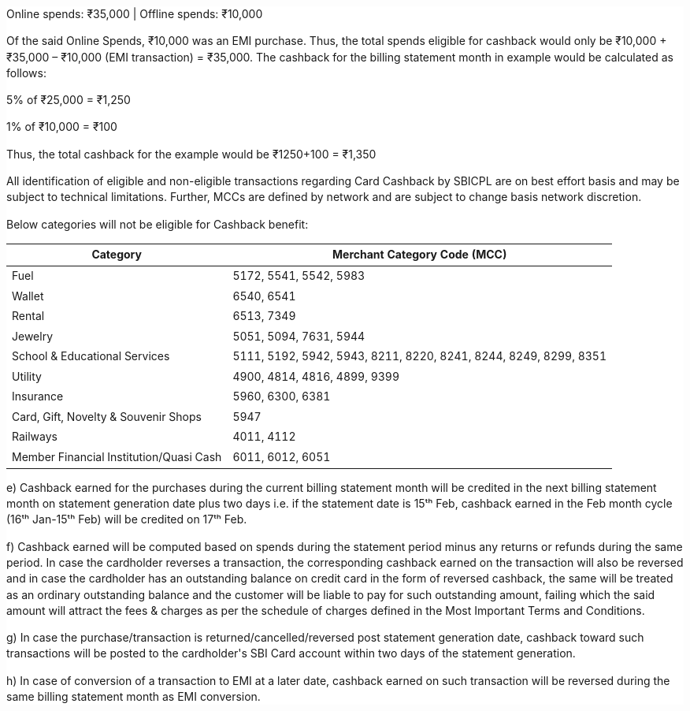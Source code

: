 Online spends: ₹35,000 | Offline spends: ₹10,000

Of the said Online Spends, ₹10,000 was an EMI purchase. Thus, the total spends eligible for cashback would only be ₹10,000 + ₹35,000 – ₹10,000 (EMI transaction) = ₹35,000. The cashback for the billing statement month in example would be calculated as follows:

5% of ₹25,000 = ₹1,250

1% of ₹10,000 = ₹100

Thus, the total cashback for the example would be ₹1250+100 = ₹1,350

All identification of eligible and non-eligible transactions regarding Card Cashback by SBICPL are on best effort basis and may be subject to technical limitations. Further, MCCs are defined by network and are subject to change basis network discretion.

Below categories will not be eligible for Cashback benefit:

|Category|Merchant Category Code (MCC)|
|---|---|
|Fuel|5172, 5541, 5542, 5983|
|Wallet|6540, 6541|
|Rental|6513, 7349|
|Jewelry|5051, 5094, 7631, 5944|
|School & Educational Services|5111, 5192, 5942, 5943, 8211, 8220, 8241, 8244, 8249, 8299, 8351|
|Utility|4900, 4814, 4816, 4899, 9399|
|Insurance|5960, 6300, 6381|
|Card, Gift, Novelty & Souvenir Shops|5947|
|Railways|4011, 4112|
|Member Financial Institution/Quasi Cash|6011, 6012, 6051|# 34

e) Cashback earned for the purchases during the current billing statement month will be credited in the next billing statement month on statement generation date plus two days i.e. if the statement date is 15ᵗʰ Feb, cashback earned in the Feb month cycle (16ᵗʰ Jan-15ᵗʰ Feb) will be credited on 17ᵗʰ Feb.

f) Cashback earned will be computed based on spends during the statement period minus any returns or refunds during the same period. In case the cardholder reverses a transaction, the corresponding cashback earned on the transaction will also be reversed and in case the cardholder has an outstanding balance on credit card in the form of reversed cashback, the same will be treated as an ordinary outstanding balance and the customer will be liable to pay for such outstanding amount, failing which the said amount will attract the fees & charges as per the schedule of charges defined in the Most Important Terms and Conditions.

g) In case the purchase/transaction is returned/cancelled/reversed post statement generation date, cashback toward such transactions will be posted to the cardholder's SBI Card account within two days of the statement generation.

h) In case of conversion of a transaction to EMI at a later date, cashback earned on such transaction will be reversed during the same billing statement month as EMI conversion.

